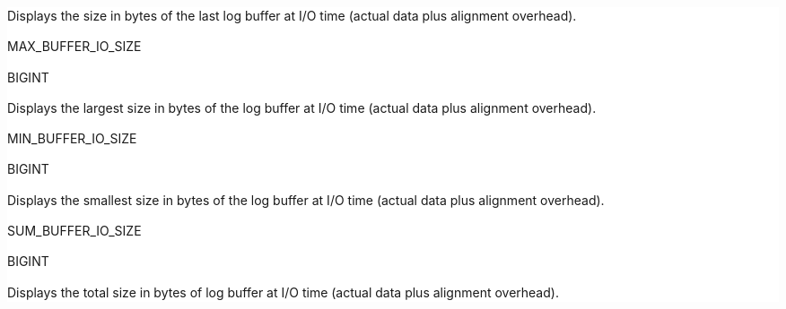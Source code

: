 Displays the size in bytes of the last log buffer at I/O time \(actual data plus alignment overhead\).

</td>
</tr>
<tr>
<td valign="top">

MAX\_BUFFER\_IO\_SIZE

</td>
<td valign="top">

BIGINT

</td>
<td valign="top">

Displays the largest size in bytes of the log buffer at I/O time \(actual data plus alignment overhead\).

</td>
</tr>
<tr>
<td valign="top">

MIN\_BUFFER\_IO\_SIZE

</td>
<td valign="top">

BIGINT

</td>
<td valign="top">

Displays the smallest size in bytes of the log buffer at I/O time \(actual data plus alignment overhead\).

</td>
</tr>
<tr>
<td valign="top">

SUM\_BUFFER\_IO\_SIZE

</td>
<td valign="top">

BIGINT

</td>
<td valign="top">

Displays the total size in bytes of log buffer at I/O time \(actual data plus alignment overhead\).

</td>
</tr>
<tr>
<td valign="top">
